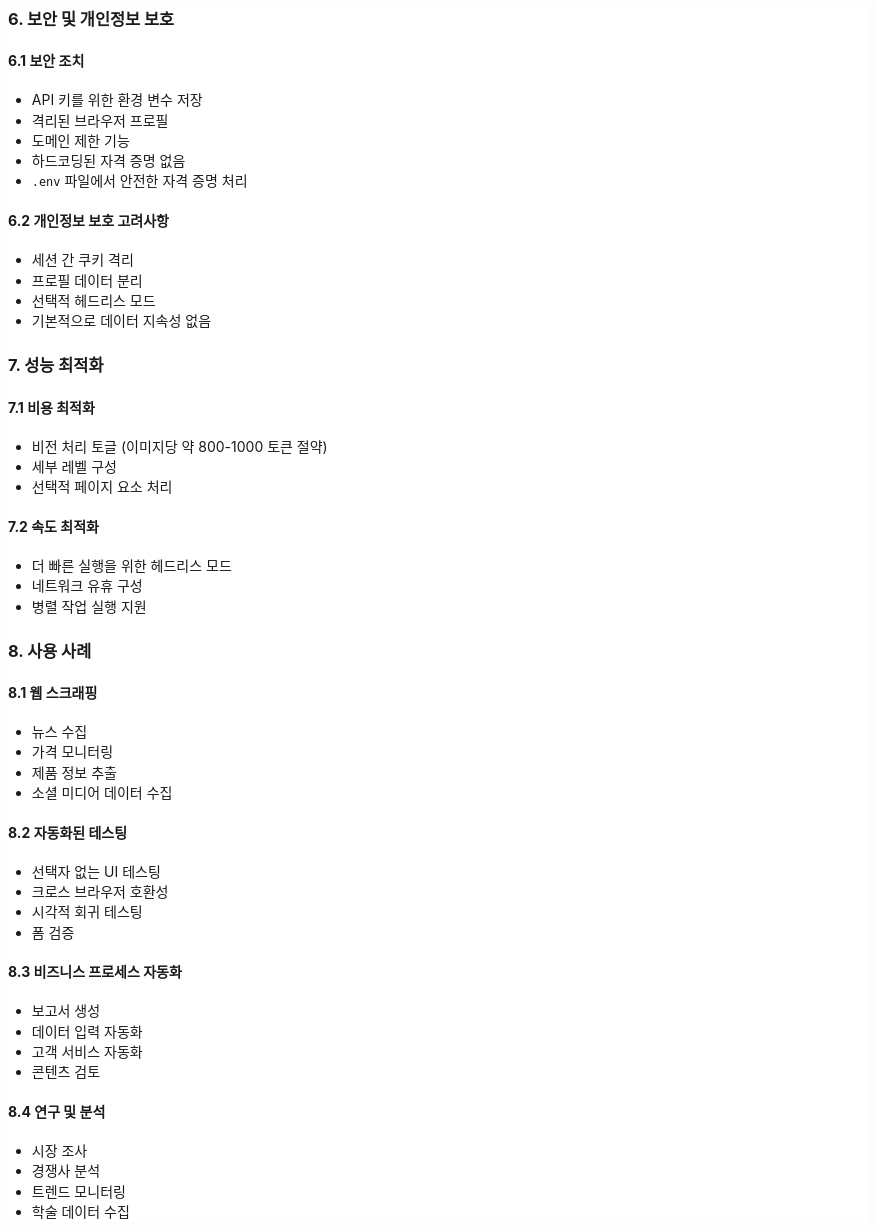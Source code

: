### 6. 보안 및 개인정보 보호

#### 6.1 보안 조치
- API 키를 위한 환경 변수 저장
- 격리된 브라우저 프로필
- 도메인 제한 기능
- 하드코딩된 자격 증명 없음
- `.env` 파일에서 안전한 자격 증명 처리

#### 6.2 개인정보 보호 고려사항
- 세션 간 쿠키 격리
- 프로필 데이터 분리
- 선택적 헤드리스 모드
- 기본적으로 데이터 지속성 없음

### 7. 성능 최적화

#### 7.1 비용 최적화
- 비전 처리 토글 (이미지당 약 800-1000 토큰 절약)
- 세부 레벨 구성
- 선택적 페이지 요소 처리

#### 7.2 속도 최적화
- 더 빠른 실행을 위한 헤드리스 모드
- 네트워크 유휴 구성
- 병렬 작업 실행 지원

### 8. 사용 사례

#### 8.1 웹 스크래핑
- 뉴스 수집
- 가격 모니터링
- 제품 정보 추출
- 소셜 미디어 데이터 수집

#### 8.2 자동화된 테스팅
- 선택자 없는 UI 테스팅
- 크로스 브라우저 호환성
- 시각적 회귀 테스팅
- 폼 검증

#### 8.3 비즈니스 프로세스 자동화
- 보고서 생성
- 데이터 입력 자동화
- 고객 서비스 자동화
- 콘텐츠 검토

#### 8.4 연구 및 분석
- 시장 조사
- 경쟁사 분석
- 트렌드 모니터링
- 학술 데이터 수집
